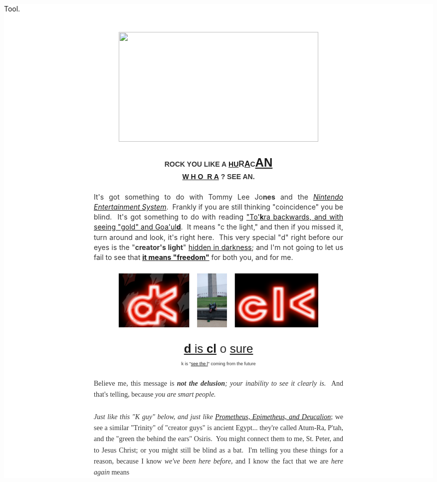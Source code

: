 Tool.</div></center></div></center></div><div><div style="margin: 0px; outline: none; padding: 0px; text-align: justify;"><div class="gmail-h5" style="margin: 0px; outline: none; padding: 0px;"><div dir="ltr" style="margin: 0px; outline: none; padding: 0px;"><div class="gmail_quote" style="margin: 0px; outline: none; padding: 0px;"><div dir="ltr" style="margin: 0px; outline: none; padding: 0px;"><div style="color: #333333; font-size: 14px; margin: 0px; outline: none; padding: 0px;"><span style='font-family: "times new roman" , serif;'><br /></span></div><div style="margin: 0px; outline: none; padding: 0px;"><div style="color: #333333; font-size: 14px; margin: 0px; outline: none; padding: 0px; text-align: center;"><a href="https://www.youtube.com/watch?v=I3ZL8ZVWVz8"><img alt="" border="0" height="220" id="BLOGGER_PHOTO_ID_6489446568302637010" src="reqs/1.bp.blogspot.com/---mDboZ3aM8/Wg8lRXSOb9I/AAAAAAAAKgI/O6LuLaaAkxMVDk6wAyz-dKnt4hwO6bLdACK4BGAYYCw/s400/image-719631.png" width="400" /></a></div><div style="color: #333333; font-size: 14px; margin: 0px; outline: none; padding: 0px; text-align: center;"><br /></div><div style="color: #333333; margin: 0px; outline: none; padding: 0px; text-align: center;"><b><span style='font-family: "arial black" , sans-serif;'><span style="font-size: 14px;">ROCK YOU LIKE A&nbsp;<a href="./WHO.html">HU</a></span><span style="font-size: medium;">R<a href="./2017/09/sol-see-our-light-on-abomnination-of.html">A</a></span><span style="font-size: 14px;">C</span><span style="font-size: x-large;"><a href="./2017-08-05-the-color-of-understanding.html">AN</a></span></span></b></div><div style="color: #333333; margin: 0px; outline: none; padding: 0px; text-align: center;"><b><span style='font-family: "arial black" , sans-serif;'><a href="https://www.youtube.com/watch?v=Sws3MZJIv9c&amp;list=PLgYKDBgxsoMM0iittdDlREVqTc4wn7ylK">W H O&nbsp; R A</a>&nbsp;? SEE AN.</span></b></div><div style="color: #333333; font-size: 14px; margin: 0px; outline: none; padding: 0px; text-align: center;"><b><span style='font-family: "arial black" , sans-serif;'><br /></span></b></div><div style="color: #333333; font-size: 14px; margin: 0px; outline: none; padding: 0px; text-align: center;"><center><div style="text-align: justify; width: 500px;">It's got something to do with Tommy Lee Jo<strong>nes</strong>&nbsp;and the&nbsp;<em><a href="https://fromthemachine.org/HASHEMB.html" rel="noopener" target="_blank">Nintendo Entertainment System</a></em>.&nbsp; Frankly if you are still thinking "coincidence" you be blind.&nbsp; It's got something to do with reading&nbsp;<a href="./2017/06/its-something-to-talk-about-aside-from.html" rel="noopener" target="_blank">"To'<strong>k</strong>ra backwards, and with seeing "gold" and Goa'ul<strong>d</strong></a>.&nbsp; It means "c the light," and then if you missed it, turn around and look, it's right here.&nbsp; This very special "d" right before our eyes is the "<strong>creator's light</strong>"&nbsp;<a href="./2017/06/son-of-bitch-are-i-clay-d-is-cl-os-ing.html" rel="noopener" target="_blank">hidden in darkness</a>; and I'm not going to let us fail to see that&nbsp;<strong><a href="https://www.gofundme.com/spark-the-eternal-flame" rel="noopener" target="_blank">it means "freedom"</a></strong>&nbsp;for both you, and for me.</div></center></div><div style="color: #333333; font-size: 14px; margin: 0px; outline: none; padding: 0px; text-align: center;"><span style='font-family: "times new roman" , serif; text-align: justify;'><br /></span></div><div style="color: #333333; font-size: 14px; margin: 0px; outline: none; padding: 0px; text-align: center;"><a href="./2017-07-10-re-k.html"><img alt="" border="0" height="108" id="BLOGGER_PHOTO_ID_6489446576608473362" src="reqs/4.bp.blogspot.com/-07rtsL-03-M/Wg8lR2OfcRI/AAAAAAAAKgQ/q4_68TmMzc4KcSUVeUMmlXxEueR50fbGgCK4BGAYYCw/s400/image-721532.png" width="400" /></a></div><div style="margin: 0px; outline: none; padding: 0px; text-align: center;"><center><div style="text-align: justify; width: 500px;"><br /><div><div class="gmail-h5"><div dir="ltr"><div class="gmail_quote" style="color: #333333;"><div dir="ltr"><div style='font-family: "Helvetica Neue Light",HelveticaNeue-Light,"Helvetica Neue",Helvetica,Arial,sans-serif;'><div style="text-align: center;"><span style='font-family: "comic sans ms" , sans-serif; font-size: x-large;'><a href="./2017-11-14-and-wall-of-jericho-comes-tumbling-down.html"><strong>d&nbsp;</strong>is&nbsp;<u><strong>cl</strong></u></a>&nbsp;o&nbsp;<a href="./2017-06-14-enders-game-prometheus-locke-and.html" rel="noopener" target="_blank">sure</a></span></div><div style="text-align: center;"><span style='font-family: "arial black" , sans-serif; font-size: xx-small;'>k is "<a href="./DICK.html">see the l</a>" coming from the future</span><br /><span style='font-family: "arial black" , sans-serif; font-size: xx-small;'><br /></span></div><div></div><div><span style='font-family: "times new roman" , serif;'>Believe me, this message is&nbsp;<em><strong>not the delusion</strong>; your inability to see it clearly is. &nbsp;</em>And that's telling, because&nbsp;<em>you are smart people.</em></span><br /><span style='font-family: "times new roman" , serif;'><em><br /></em></span></div><div></div><div><span style='font-family: "times new roman" , serif;'><em>Just like this "K guy" below, and just like&nbsp;<a href="./2017/07/nightmare-on-elm-street.html" rel="noopener" target="_blank">Prometheus, Epimetheus, and Deucalion</a></em>; we see a similar "Trinity" of "creator guys" is ancient Egypt... they're called Atum-Ra, P'tah, and the "green the behind the ears" Osiris.&nbsp; You might connect them to me, St. Peter, and to Jesus Christ; or you might still be blind as a bat.&nbsp; I'm telling you these things for a reason, because I know&nbsp;<em>we've been here before</em>, and I know the fact that we are&nbsp;<em>here again</em>&nbsp;means